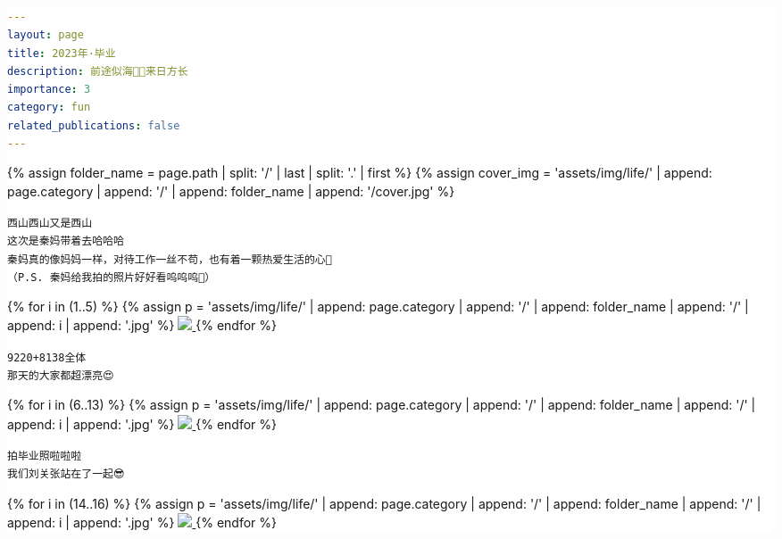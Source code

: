 ```yaml
---
layout: page
title: 2023年·毕业
description: 前途似海👩‍🎓来日方长
importance: 3
category: fun
related_publications: false
---
```


{% assign folder_name = page.path | split: '/' | last | split: '.' | first %}
{% assign cover_img = 'assets/img/life/' | append: page.category | append: '/' | append: folder_name | append: '/cover.jpg' %}



<link rel="stylesheet" href="https://cdn.jsdelivr.net/npm/glightbox/dist/css/glightbox.min.css" />
<script src="https://cdn.jsdelivr.net/npm/glightbox/dist/js/glightbox.min.js"></script>

    西山西山又是西山
    这次是秦妈带着去哈哈哈
    秦妈真的像妈妈一样，对待工作一丝不苟，也有着一颗热爱生活的心💓
    （P.S. 秦妈给我拍的照片好好看呜呜呜🥹）



<div class="gallery-grid">
  {% for i in (1..5) %}
    {% assign p = 'assets/img/life/' | append: page.category | append: '/' | append: folder_name | append: '/' | append: i | append: '.jpg' %}
    <a href="{{ p | relative_url }}" class="glightbox">
      <img src="{{ p | relative_url }}" loading="lazy">
    </a>
  {% endfor %}
</div>

    9220+8138全体
    那天的大家都超漂亮😍
    
<div class="gallery-grid">
  {% for i in (6..13) %}
    {% assign p = 'assets/img/life/' | append: page.category | append: '/' | append: folder_name | append: '/' | append: i | append: '.jpg' %}
    <a href="{{ p | relative_url }}" class="glightbox">
      <img src="{{ p | relative_url }}" loading="lazy">
    </a>
  {% endfor %}
</div>

    拍毕业照啦啦啦
    我们刘关张站在了一起😎
    
<div class="gallery-grid">
  {% for i in (14..16) %}
    {% assign p = 'assets/img/life/' | append: page.category | append: '/' | append: folder_name | append: '/' | append: i | append: '.jpg' %}
    <a href="{{ p | relative_url }}" class="glightbox">
      <img src="{{ p | relative_url }}" loading="lazy">
    </a>
  {% endfor %}
</div>
